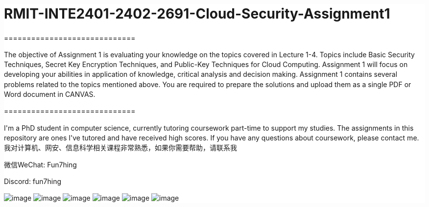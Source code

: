 # RMIT-INTE2401-2402-2691-Cloud-Security-Assignment1 

=============================

The objective of Assignment 1 is evaluating your knowledge on the topics covered in Lecture 1-4. Topics include Basic Security Techniques, Secret Key Encryption Techniques, and Public-Key Techniques for Cloud Computing. Assignment 1 will focus on developing your abilities in application of knowledge, critical analysis and decision making. Assignment 1 contains several problems related to the topics mentioned above. You are required to prepare the solutions and upload them as a single PDF or Word document in CANVAS.

============================= 

I'm a PhD student in computer science, currently tutoring coursework part-time to support my studies. The assignments in this repository are ones I've tutored and have received high scores. If you have any questions about coursework, please contact me. 
我对计算机、网安、信息科学相关课程非常熟悉，如果你需要帮助，请联系我

微信WeChat: Fun7hing 

Discord: fun7hing

<img width="970" height="1342" alt="image" src="https://github.com/user-attachments/assets/a988d60e-fba4-4346-ab0e-c45c2030f526" />

<img width="966" height="1084" alt="image" src="https://github.com/user-attachments/assets/cf615816-53dd-4cf5-af9b-0d735a0d3f0e" />

<img width="964" height="1290" alt="image" src="https://github.com/user-attachments/assets/15780057-9486-42cc-9484-661326ff1831" />

<img width="1018" height="1350" alt="image" src="https://github.com/user-attachments/assets/653f26b1-0fbc-414f-a008-a00c26d7303e" />

<img width="1032" height="1346" alt="image" src="https://github.com/user-attachments/assets/45f6ab07-0703-4a03-bfdc-910f1ff4711d" />

<img width="1034" height="854" alt="image" src="https://github.com/user-attachments/assets/811349bc-e0a2-412a-be03-543573ce983d" />








